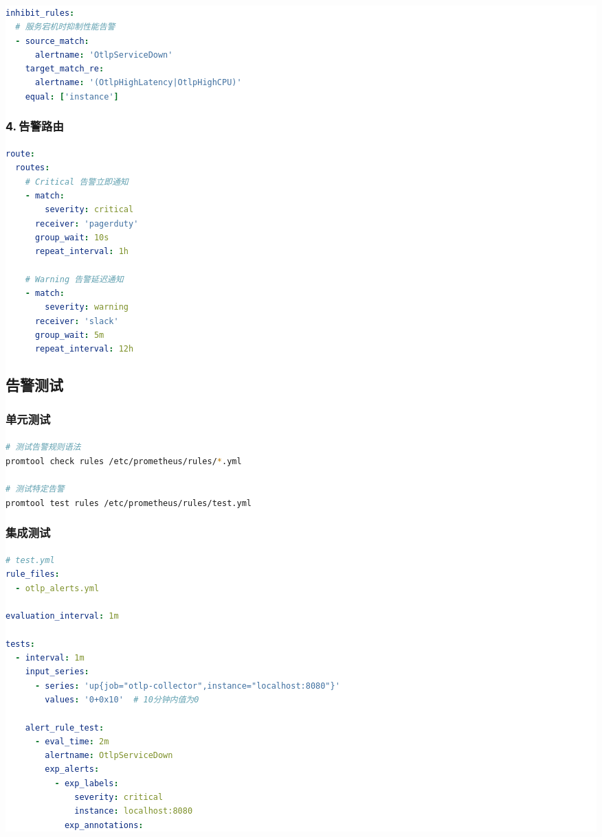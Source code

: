 ```yaml
inhibit_rules:
  # 服务宕机时抑制性能告警
  - source_match:
      alertname: 'OtlpServiceDown'
    target_match_re:
      alertname: '(OtlpHighLatency|OtlpHighCPU)'
    equal: ['instance']
```

### 4. 告警路由

```yaml
route:
  routes:
    # Critical 告警立即通知
    - match:
        severity: critical
      receiver: 'pagerduty'
      group_wait: 10s
      repeat_interval: 1h
    
    # Warning 告警延迟通知
    - match:
        severity: warning
      receiver: 'slack'
      group_wait: 5m
      repeat_interval: 12h
```

## 告警测试

### 单元测试

```bash
# 测试告警规则语法
promtool check rules /etc/prometheus/rules/*.yml

# 测试特定告警
promtool test rules /etc/prometheus/rules/test.yml
```

### 集成测试

```yaml
# test.yml
rule_files:
  - otlp_alerts.yml

evaluation_interval: 1m

tests:
  - interval: 1m
    input_series:
      - series: 'up{job="otlp-collector",instance="localhost:8080"}'
        values: '0+0x10'  # 10分钟内值为0
    
    alert_rule_test:
      - eval_time: 2m
        alertname: OtlpServiceDown
        exp_alerts:
          - exp_labels:
              severity: critical
              instance: localhost:8080
            exp_annotations:
```